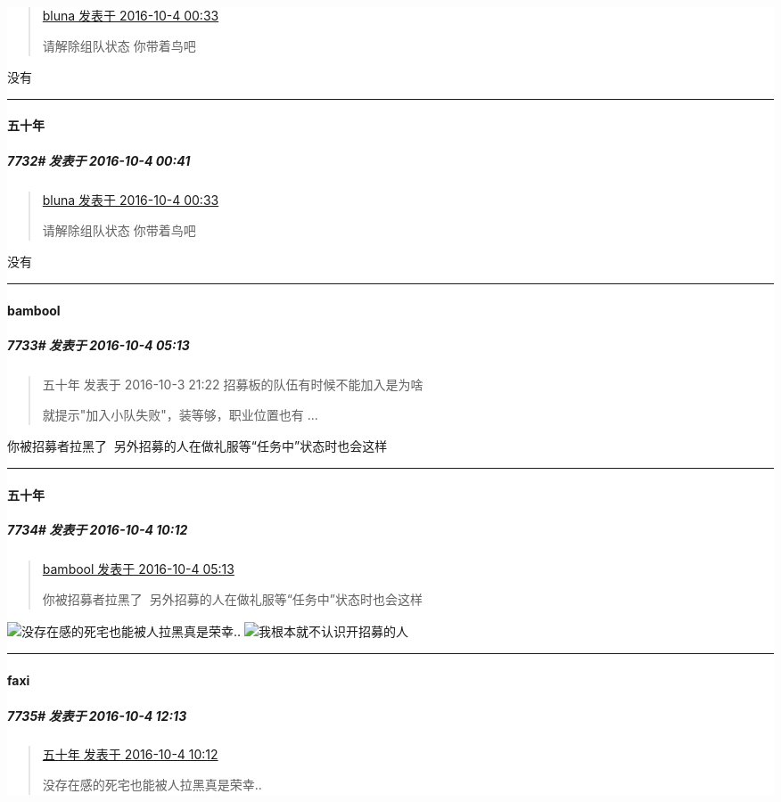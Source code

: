 
<blockquote><a href="httphttps://bbs.saraba1st.com/2b/forum.php?mod=redirect&amp;goto=findpost&amp;pid=33763687&amp;ptid=1052775" target="_blank">bluna 发表于 2016-10-4 00:33</a>

请解除组队状态 你带着鸟吧</blockquote>
没有


-----

####  五十年  
##### 7732#       发表于 2016-10-4 00:41


<blockquote><a href="httphttps://bbs.saraba1st.com/2b/forum.php?mod=redirect&amp;goto=findpost&amp;pid=33763687&amp;ptid=1052775" target="_blank">bluna 发表于 2016-10-4 00:33</a>

请解除组队状态 你带着鸟吧</blockquote>
没有


-----

####  bambool  
##### 7733#       发表于 2016-10-4 05:13


<blockquote>五十年 发表于 2016-10-3 21:22
招募板的队伍有时候不能加入是为啥

就提示"加入小队失败"，装等够，职业位置也有 ...</blockquote>
你被招募者拉黑了  另外招募的人在做礼服等“任务中”状态时也会这样


-----

####  五十年  
##### 7734#       发表于 2016-10-4 10:12


<blockquote><a href="httphttps://bbs.saraba1st.com/2b/forum.php?mod=redirect&amp;goto=findpost&amp;pid=33764511&amp;ptid=1052775" target="_blank">bambool 发表于 2016-10-4 05:13</a>

你被招募者拉黑了  另外招募的人在做礼服等“任务中”状态时也会这样</blockquote>
<img src="https://static.saraba1st.com/image/smiley/face/06.gif" referrerpolicy="no-referrer">没存在感的死宅也能被人拉黑真是荣幸..
<img src="https://static.saraba1st.com/image/smiley/face/190.gif" referrerpolicy="no-referrer">我根本就不认识开招募的人


-----

####  faxi  
##### 7735#       发表于 2016-10-4 12:13


<blockquote><a href="httphttps://bbs.saraba1st.com/2b/forum.php?mod=redirect&amp;goto=findpost&amp;pid=33765436&amp;ptid=1052775" target="_blank">五十年 发表于 2016-10-4 10:12</a>

没存在感的死宅也能被人拉黑真是荣幸..
